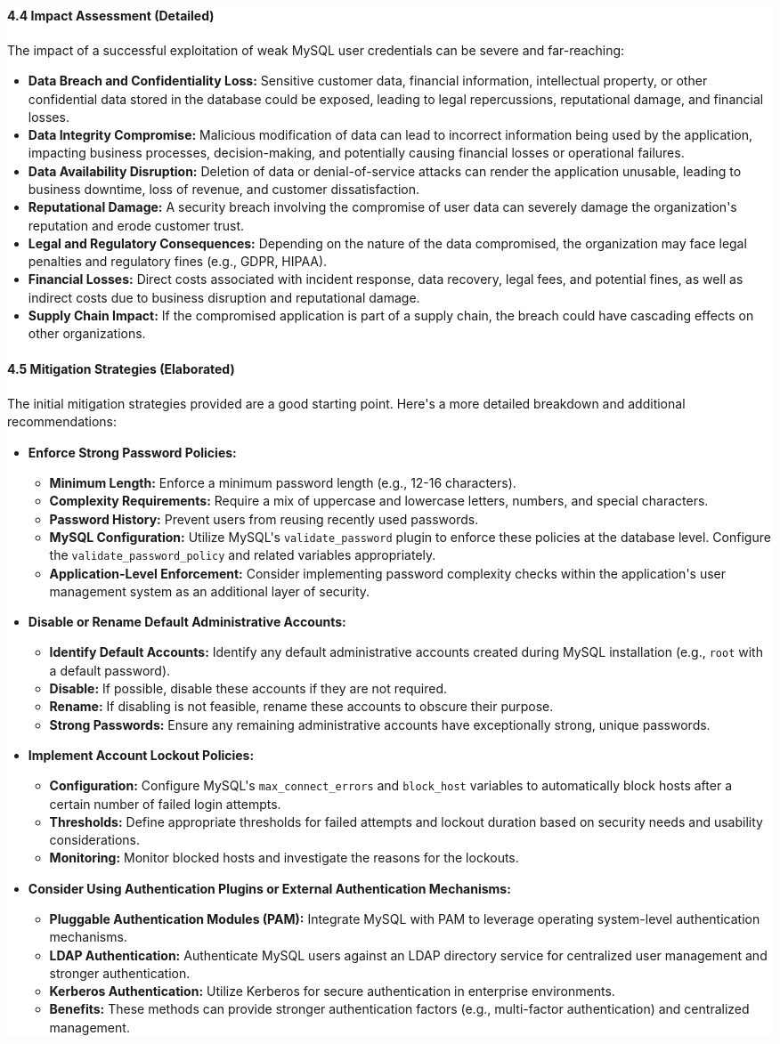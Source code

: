 #### 4.4 Impact Assessment (Detailed)

The impact of a successful exploitation of weak MySQL user credentials can be severe and far-reaching:

*   **Data Breach and Confidentiality Loss:** Sensitive customer data, financial information, intellectual property, or other confidential data stored in the database could be exposed, leading to legal repercussions, reputational damage, and financial losses.
*   **Data Integrity Compromise:**  Malicious modification of data can lead to incorrect information being used by the application, impacting business processes, decision-making, and potentially causing financial losses or operational failures.
*   **Data Availability Disruption:**  Deletion of data or denial-of-service attacks can render the application unusable, leading to business downtime, loss of revenue, and customer dissatisfaction.
*   **Reputational Damage:**  A security breach involving the compromise of user data can severely damage the organization's reputation and erode customer trust.
*   **Legal and Regulatory Consequences:**  Depending on the nature of the data compromised, the organization may face legal penalties and regulatory fines (e.g., GDPR, HIPAA).
*   **Financial Losses:**  Direct costs associated with incident response, data recovery, legal fees, and potential fines, as well as indirect costs due to business disruption and reputational damage.
*   **Supply Chain Impact:** If the compromised application is part of a supply chain, the breach could have cascading effects on other organizations.

#### 4.5 Mitigation Strategies (Elaborated)

The initial mitigation strategies provided are a good starting point. Here's a more detailed breakdown and additional recommendations:

*   **Enforce Strong Password Policies:**
    *   **Minimum Length:** Enforce a minimum password length (e.g., 12-16 characters).
    *   **Complexity Requirements:** Require a mix of uppercase and lowercase letters, numbers, and special characters.
    *   **Password History:** Prevent users from reusing recently used passwords.
    *   **MySQL Configuration:** Utilize MySQL's `validate_password` plugin to enforce these policies at the database level. Configure the `validate_password_policy` and related variables appropriately.
    *   **Application-Level Enforcement:**  Consider implementing password complexity checks within the application's user management system as an additional layer of security.

*   **Disable or Rename Default Administrative Accounts:**
    *   **Identify Default Accounts:**  Identify any default administrative accounts created during MySQL installation (e.g., `root` with a default password).
    *   **Disable:** If possible, disable these accounts if they are not required.
    *   **Rename:** If disabling is not feasible, rename these accounts to obscure their purpose.
    *   **Strong Passwords:**  Ensure any remaining administrative accounts have exceptionally strong, unique passwords.

*   **Implement Account Lockout Policies:**
    *   **Configuration:** Configure MySQL's `max_connect_errors` and `block_host` variables to automatically block hosts after a certain number of failed login attempts.
    *   **Thresholds:**  Define appropriate thresholds for failed attempts and lockout duration based on security needs and usability considerations.
    *   **Monitoring:**  Monitor blocked hosts and investigate the reasons for the lockouts.

*   **Consider Using Authentication Plugins or External Authentication Mechanisms:**
    *   **Pluggable Authentication Modules (PAM):** Integrate MySQL with PAM to leverage operating system-level authentication mechanisms.
    *   **LDAP Authentication:**  Authenticate MySQL users against an LDAP directory service for centralized user management and stronger authentication.
    *   **Kerberos Authentication:**  Utilize Kerberos for secure authentication in enterprise environments.
    *   **Benefits:** These methods can provide stronger authentication factors (e.g., multi-factor authentication) and centralized management.
